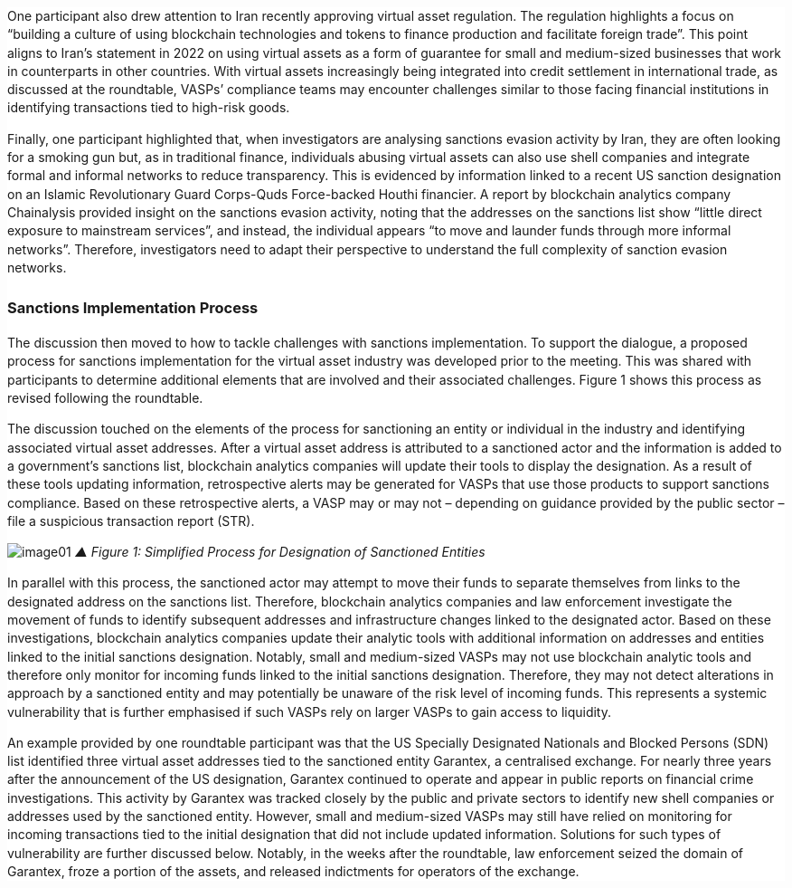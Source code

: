 One participant also drew attention to Iran recently approving virtual asset regulation. The regulation highlights a focus on “building a culture of using blockchain technologies and tokens to finance production and facilitate foreign trade”. This point aligns to Iran’s statement in 2022 on using virtual assets as a form of guarantee for small and medium-sized businesses that work in counterparts in other countries. With virtual assets increasingly being integrated into credit settlement in international trade, as discussed at the roundtable, VASPs’ compliance teams may encounter challenges similar to those facing financial institutions in identifying transactions tied to high-risk goods.

Finally, one participant highlighted that, when investigators are analysing sanctions evasion activity by Iran, they are often looking for a smoking gun but, as in traditional finance, individuals abusing virtual assets can also use shell companies and integrate formal and informal networks to reduce transparency. This is evidenced by information linked to a recent US sanction designation on an Islamic Revolutionary Guard Corps-Quds Force-backed Houthi financier. A report by blockchain analytics company Chainalysis provided insight on the sanctions evasion activity, noting that the addresses on the sanctions list show “little direct exposure to mainstream services”, and instead, the individual appears “to move and launder funds through more informal networks”. Therefore, investigators need to adapt their perspective to understand the full complexity of sanction evasion networks.


### Sanctions Implementation Process

The discussion then moved to how to tackle challenges with sanctions implementation. To support the dialogue, a proposed process for sanctions implementation for the virtual asset industry was developed prior to the meeting. This was shared with participants to determine additional elements that are involved and their associated challenges. Figure 1 shows this process as revised following the roundtable.

The discussion touched on the elements of the process for sanctioning an entity or individual in the industry and identifying associated virtual asset addresses. After a virtual asset address is attributed to a sanctioned actor and the information is added to a government’s sanctions list, blockchain analytics companies will update their tools to display the designation. As a result of these tools updating information, retrospective alerts may be generated for VASPs that use those products to support sanctions compliance. Based on these retrospective alerts, a VASP may or may not – depending on guidance provided by the public sector – file a suspicious transaction report (STR).

![image01](https://i.imgur.com/9rAuCdU.png)
_▲ Figure 1: Simplified Process for Designation of Sanctioned Entities_

In parallel with this process, the sanctioned actor may attempt to move their funds to separate themselves from links to the designated address on the sanctions list. Therefore, blockchain analytics companies and law enforcement investigate the movement of funds to identify subsequent addresses and infrastructure changes linked to the designated actor. Based on these investigations, blockchain analytics companies update their analytic tools with additional information on addresses and entities linked to the initial sanctions designation. Notably, small and medium-sized VASPs may not use blockchain analytic tools and therefore only monitor for incoming funds linked to the initial sanctions designation. Therefore, they may not detect alterations in approach by a sanctioned entity and may potentially be unaware of the risk level of incoming funds. This represents a systemic vulnerability that is further emphasised if such VASPs rely on larger VASPs to gain access to liquidity.

An example provided by one roundtable participant was that the US Specially Designated Nationals and Blocked Persons (SDN) list identified three virtual asset addresses tied to the sanctioned entity Garantex, a centralised exchange. For nearly three years after the announcement of the US designation, Garantex continued to operate and appear in public reports on financial crime investigations. This activity by Garantex was tracked closely by the public and private sectors to identify new shell companies or addresses used by the sanctioned entity. However, small and medium-sized VASPs may still have relied on monitoring for incoming transactions tied to the initial designation that did not include updated information. Solutions for such types of vulnerability are further discussed below. Notably, in the weeks after the roundtable, law enforcement seized the domain of Garantex, froze a portion of the assets, and released indictments for operators of the exchange.
